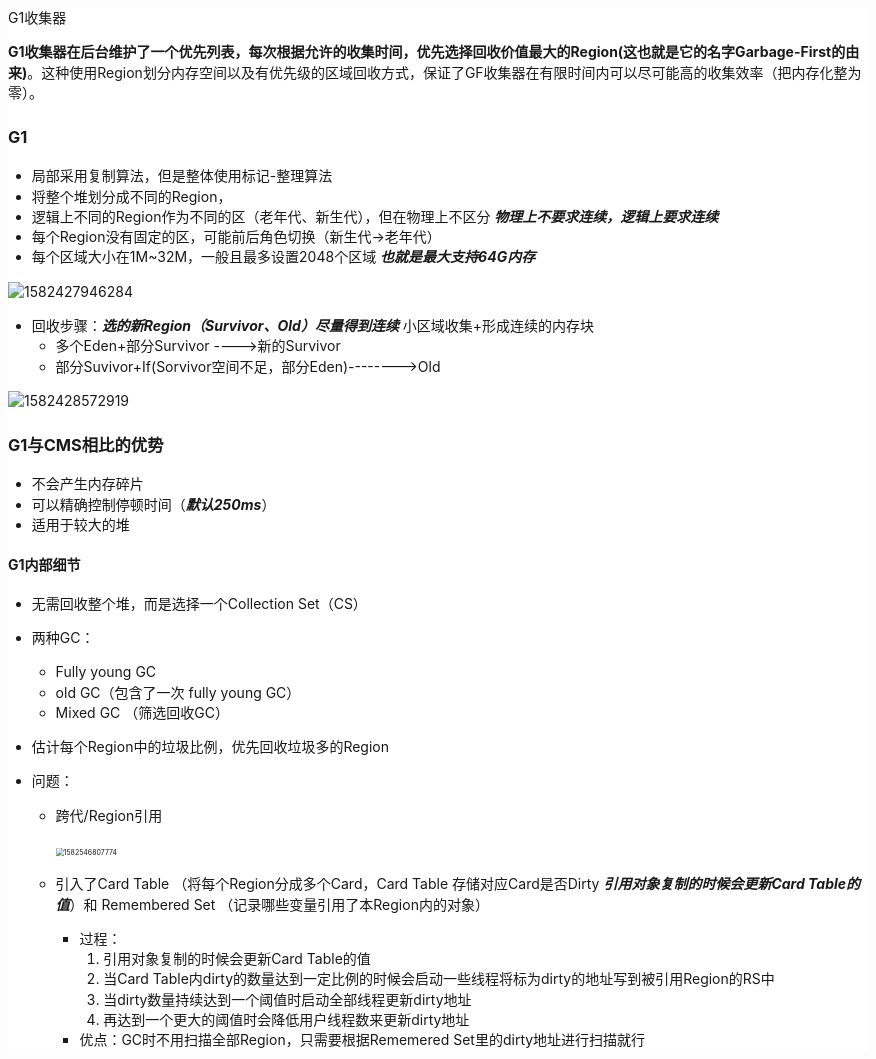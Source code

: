

G1收集器

 **G1收集器在后台维护了一个优先列表，每次根据允许的收集时间，优先选择回收价值最大的Region(这也就是它的名字Garbage-First的由来)**。这种使用Region划分内存空间以及有优先级的区域回收方式，保证了GF收集器在有限时间内可以尽可能高的收集效率（把内存化整为零）。 

### **G1**    

+ 局部采用复制算法，但是整体使用标记-整理算法
+ 将整个堆划分成不同的Region，
+ 逻辑上不同的Region作为不同的区（老年代、新生代），但在物理上不区分  ***物理上不要求连续，逻辑上要求连续***
+ 每个Region没有固定的区，可能前后角色切换（新生代->老年代）
+ 每个区域大小在1M~32M，一般且最多设置2048个区域        ***也就是最大支持64G内存***

![1582427946284](最后的波纹.assets/1582427946284.png)

+ 回收步骤：***选的新Region（Survivor、Old）尽量得到连续***    小区域收集+形成连续的内存块
  + 多个Eden+部分Survivor ---->新的Survivor        
  + 部分Suvivor+If(Sorvivor空间不足，部分Eden)-------->Old

![1582428572919](最后的波纹.assets/1582428572919.png)

### **G1与CMS相比的优势**

+ 不会产生内存碎片
+ 可以精确控制停顿时间（***默认250ms***）
+ 适用于较大的堆

#### **G1内部细节**

+ 无需回收整个堆，而是选择一个Collection Set（CS）

+ 两种GC：

  + Fully young GC
  + old GC（包含了一次 fully young GC）
  + Mixed GC （筛选回收GC）

+ 估计每个Region中的垃圾比例，优先回收垃圾多的Region

+ 问题：

  + 跨代/Region引用

    <img src="面试相关/面试题/JVM.assets/1582546807774.png" alt="1582546807774" style="zoom:50%;" />

  + 引入了Card Table （将每个Region分成多个Card，Card Table 存储对应Card是否Dirty ***引用对象复制的时候会更新Card Table的值***）和 Remembered Set （记录哪些变量引用了本Region内的对象）

    + 过程：
      1. 引用对象复制的时候会更新Card Table的值
      2. 当Card Table内dirty的数量达到一定比例的时候会启动一些线程将标为dirty的地址写到被引用Region的RS中
      3. 当dirty数量持续达到一个阈值时启动全部线程更新dirty地址
      4. 再达到一个更大的阈值时会降低用户线程数来更新dirty地址
    + 优点：GC时不用扫描全部Region，只需要根据Rememered Set里的dirty地址进行扫描就行
